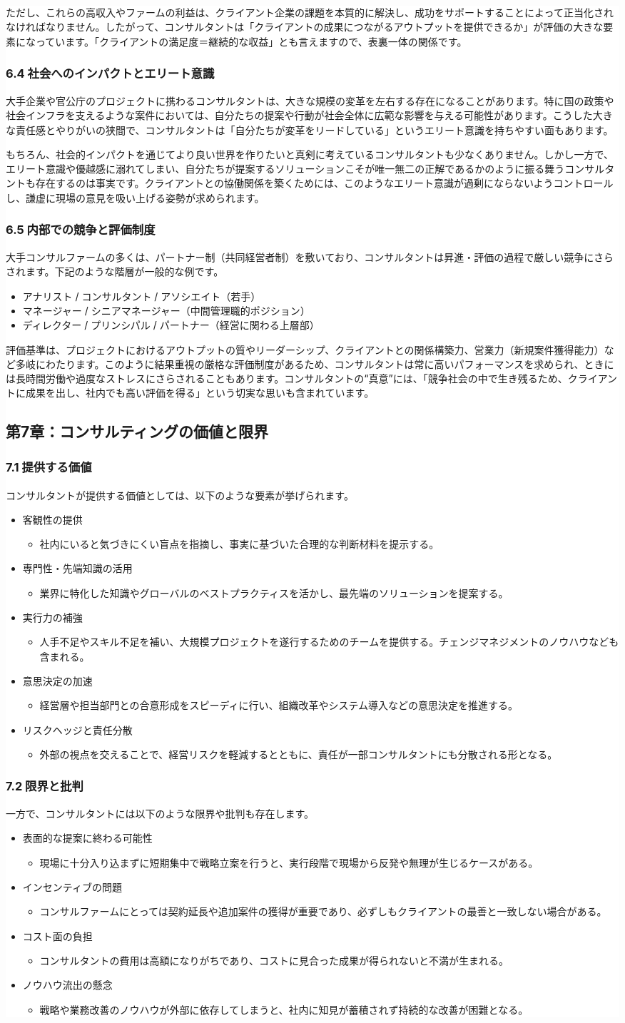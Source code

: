 ただし、これらの高収入やファームの利益は、クライアント企業の課題を本質的に解決し、成功をサポートすることによって正当化されなければなりません。したがって、コンサルタントは「クライアントの成果につながるアウトプットを提供できるか」が評価の大きな要素になっています。「クライアントの満足度＝継続的な収益」とも言えますので、表裏一体の関係です。

### 6.4 社会へのインパクトとエリート意識
大手企業や官公庁のプロジェクトに携わるコンサルタントは、大きな規模の変革を左右する存在になることがあります。特に国の政策や社会インフラを支えるような案件においては、自分たちの提案や行動が社会全体に広範な影響を与える可能性があります。こうした大きな責任感とやりがいの狭間で、コンサルタントは「自分たちが変革をリードしている」というエリート意識を持ちやすい面もあります。

もちろん、社会的インパクトを通じてより良い世界を作りたいと真剣に考えているコンサルタントも少なくありません。しかし一方で、エリート意識や優越感に溺れてしまい、自分たちが提案するソリューションこそが唯一無二の正解であるかのように振る舞うコンサルタントも存在するのは事実です。クライアントとの協働関係を築くためには、このようなエリート意識が過剰にならないようコントロールし、謙虚に現場の意見を吸い上げる姿勢が求められます。

### 6.5 内部での競争と評価制度
大手コンサルファームの多くは、パートナー制（共同経営者制）を敷いており、コンサルタントは昇進・評価の過程で厳しい競争にさらされます。下記のような階層が一般的な例です。

* アナリスト / コンサルタント / アソシエイト（若手）
* マネージャー / シニアマネージャー（中間管理職的ポジション）
* ディレクター / プリンシパル / パートナー（経営に関わる上層部）

評価基準は、プロジェクトにおけるアウトプットの質やリーダーシップ、クライアントとの関係構築力、営業力（新規案件獲得能力）など多岐にわたります。このように結果重視の厳格な評価制度があるため、コンサルタントは常に高いパフォーマンスを求められ、ときには長時間労働や過度なストレスにさらされることもあります。コンサルタントの“真意”には、「競争社会の中で生き残るため、クライアントに成果を出し、社内でも高い評価を得る」という切実な思いも含まれています。

## 第7章：コンサルティングの価値と限界
### 7.1 提供する価値
コンサルタントが提供する価値としては、以下のような要素が挙げられます。

* 客観性の提供
    * 社内にいると気づきにくい盲点を指摘し、事実に基づいた合理的な判断材料を提示する。

* 専門性・先端知識の活用
    * 業界に特化した知識やグローバルのベストプラクティスを活かし、最先端のソリューションを提案する。

* 実行力の補強
    * 人手不足やスキル不足を補い、大規模プロジェクトを遂行するためのチームを提供する。チェンジマネジメントのノウハウなども含まれる。

* 意思決定の加速
    * 経営層や担当部門との合意形成をスピーディに行い、組織改革やシステム導入などの意思決定を推進する。

* リスクヘッジと責任分散
    * 外部の視点を交えることで、経営リスクを軽減するとともに、責任が一部コンサルタントにも分散される形となる。

### 7.2 限界と批判
一方で、コンサルタントには以下のような限界や批判も存在します。

* 表面的な提案に終わる可能性
    * 現場に十分入り込まずに短期集中で戦略立案を行うと、実行段階で現場から反発や無理が生じるケースがある。

* インセンティブの問題
    * コンサルファームにとっては契約延長や追加案件の獲得が重要であり、必ずしもクライアントの最善と一致しない場合がある。

* コスト面の負担
    * コンサルタントの費用は高額になりがちであり、コストに見合った成果が得られないと不満が生まれる。

* ノウハウ流出の懸念
    * 戦略や業務改善のノウハウが外部に依存してしまうと、社内に知見が蓄積されず持続的な改善が困難となる。
